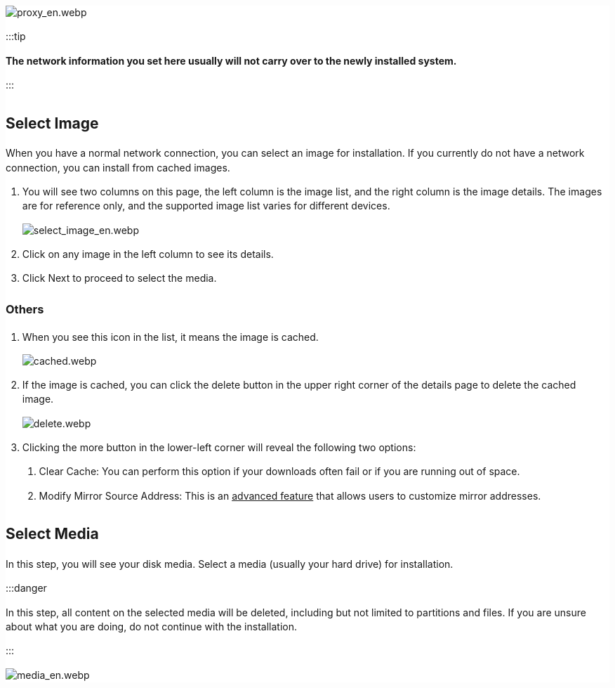 ![proxy_en.webp](/img/roobi/proxy_en.webp)

:::tip

**The network information you set here usually will not carry over to the newly installed system.**

:::

## Select Image

When you have a normal network connection, you can select an image for installation. If you currently do not have a network connection, you can install from cached images.

1. You will see two columns on this page, the left column is the image list, and the right column is the image details. The images are for reference only, and the supported image list varies for different devices.

   ![select_image_en.webp](/img/roobi/select_image_en.webp)

2. Click on any image in the left column to see its details.

3. Click Next to proceed to select the media.

### Others

1. When you see this icon in the list, it means the image is cached.

   ![cached.webp](/img/roobi/cached.webp)

2. If the image is cached, you can click the delete button in the upper right corner of the details page to delete the cached image.

   ![delete.webp](/img/roobi/delete.webp)

3. Clicking the more button in the lower-left corner will reveal the following two options:

   1. Clear Cache: You can perform this option if your downloads often fail or if you are running out of space.

   2. Modify Mirror Source Address: This is an [advanced feature](./advanced-feature) that allows users to customize mirror addresses.

## Select Media

In this step, you will see your disk media. Select a media (usually your hard drive) for installation.

:::danger

In this step, all content on the selected media will be deleted, including but not limited to partitions and files. If you are unsure about what you are doing, do not continue with the installation.

:::

![media_en.webp](/img/roobi/media_en.webp)
